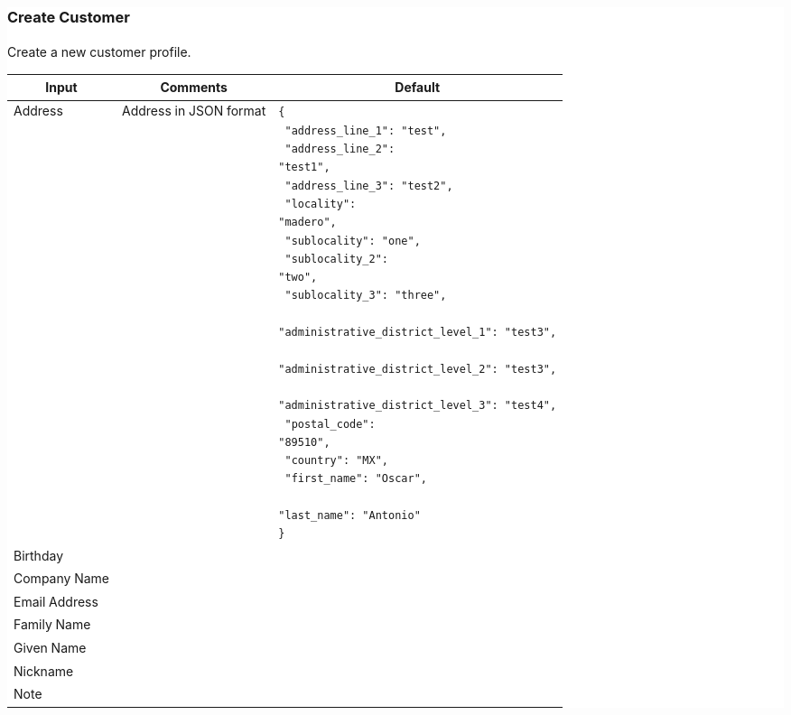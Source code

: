 ### Create Customer

Create a new customer profile.

| Input             | Comments               | Default                                                                                                                                                                                                                                                                                                                                                                                                                                                                                                            |
| ----------------- | ---------------------- | ------------------------------------------------------------------------------------------------------------------------------------------------------------------------------------------------------------------------------------------------------------------------------------------------------------------------------------------------------------------------------------------------------------------------------------------------------------------------------------------------------------------ |
| Address           | Address in JSON format | <code>{<br /> "address_line_1": "test",<br /> "address_line_2": "test1",<br /> "address_line_3": "test2",<br /> "locality": "madero",<br /> "sublocality": "one",<br /> "sublocality_2": "two",<br /> "sublocality_3": "three",<br /> "administrative_district_level_1": "test3",<br /> "administrative_district_level_2": "test3",<br /> "administrative_district_level_3": "test4",<br /> "postal_code": "89510",<br /> "country": "MX",<br /> "first_name": "Oscar",<br /> "last_name": "Antonio"<br />}</code> |
| Birthday          |                        |                                                                                                                                                                                                                                                                                                                                                                                                                                                                                                                    |
| Company Name      |                        |                                                                                                                                                                                                                                                                                                                                                                                                                                                                                                                    |
| Email Address     |                        |                                                                                                                                                                                                                                                                                                                                                                                                                                                                                                                    |
| Family Name       |                        |                                                                                                                                                                                                                                                                                                                                                                                                                                                                                                                    |
| Given Name        |                        |                                                                                                                                                                                                                                                                                                                                                                                                                                                                                                                    |
| Nickname          |                        |                                                                                                                                                                                                                                                                                                                                                                                                                                                                                                                    |
| Note              |                        |                                                                                                                                                                                                                                                                                                                                                                                                                                                                                                                    |